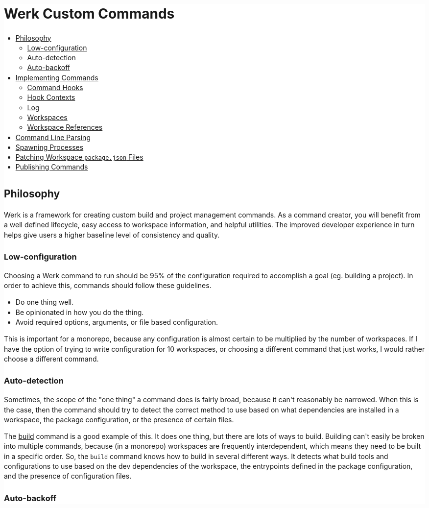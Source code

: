 # Werk Custom Commands

- [Philosophy](#philosophy)
  - [Low-configuration](#low-configuration)
  - [Auto-detection](#auto-detection)
  - [Auto-backoff](#auto-backoff)
- [Implementing Commands](#implementing-commands)
  - [Command Hooks](#command-hooks)
  - [Hook Contexts](#hook-contexts)
  - [Log](#log)
  - [Workspaces](#workspaces)
  - [Workspace References](#workspace-references)
- [Command Line Parsing](#command-line-parsing)
- [Spawning Processes](#spawning-processes)
- [Patching Workspace `package.json` Files](#patching-workspace-packagejson-files)
- [Publishing Commands](#publishing-commands)

## Philosophy

Werk is a framework for creating custom build and project management commands. As a command creator, you will benefit from a well defined lifecycle, easy access to workspace information, and helpful utilities. The improved developer experience in turn helps give users a higher baseline level of consistency and quality.

### Low-configuration

Choosing a Werk command to run should be 95% of the configuration required to accomplish a goal (eg. building a project). In order to achieve this, commands should follow these guidelines.

- Do one thing well.
- Be opinionated in how you do the thing.
- Avoid required options, arguments, or file based configuration.

This is important for a monorepo, because any configuration is almost certain to be multiplied by the number of workspaces. If I have the option of trying to write configuration for 10 workspaces, or choosing a different command that just works, I would rather choose a different command.

### Auto-detection

Sometimes, the scope of the "one thing" a command does is fairly broad, because it can't reasonably be narrowed. When this is the case, then the command should try to detect the correct method to use based on what dependencies are installed in a workspace, the package configuration, or the presence of certain files.

The [build](https://www.npmjs.com/package/@werk/command-build) command is a good example of this. It does one thing, but there are lots of ways to build. Building can't easily be broken into multiple commands, because (in a monorepo) workspaces are frequently interdependent, which means they need to be built in a specific order. So, the `build` command knows how to build in several different ways. It detects what build tools and configurations to use based on the dev dependencies of the workspace, the entrypoints defined in the package configuration, and the presence of configuration files.

### Auto-backoff
